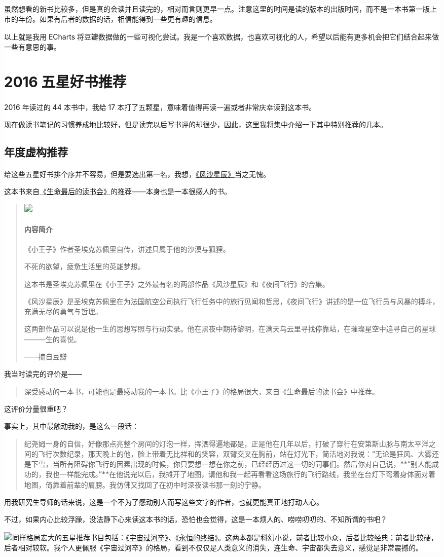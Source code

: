 虽然想看的新书比较多，但是真的会读并且读完的，相对而言则更早一点。注意这里的时间是读的版本的出版时间，而不是一本书第一版上市的年份。如果有后者的数据的话，相信能得到一些更有趣的信息。


<div class="split"></div>

以上就是我用 ECharts 将豆瓣数据做的一些可视化尝试。我是一个喜欢数据，也喜欢可视化的人，希望以后能有更多机会把它们结合起来做一些有意思的事。

# 2016 五星好书推荐

2016 年读过的 44 本书中，我给 17 本打了五颗星，意味着值得再读一遍或者非常庆幸读到这本书。

现在做读书笔记的习惯养成地比较好，但是读完以后写书评的却很少，因此，这里我将集中介绍一下其中特别推荐的几本。

## 年度虚构推荐

给这些五星好书排个序并不容易，但是要选出第一名，我想，[《风沙星辰》](book.douban.com/subject/10439392/)当之无愧。

这本书来自[《生命最后的读书会》](https://book.douban.com/subject/26842404/)的推荐——本身也是一本很感人的书。

> <a href="https://book.douban.com/subject/10439392/" target="_blank"><img class="book-img" src="{{ site.loadingImg }}" data-src="https://img3.doubanio.com/lpic/s7525065.jpg" /></a>
> 
> #### 内容简介
> 
>《小王子》作者圣埃克苏佩里自传，讲述只属于他的沙漠与狐狸。
>
> 不死的欲望，疲惫生活里的英雄梦想。
> 
> 这本书是圣埃克苏佩里在《小王子》之外最有名的两部作品《风沙星辰》和《夜间飞行》的合集。
>
> 《风沙星辰》是圣埃克苏佩里在为法国航空公司执行飞行任务中的旅行见闻和哲思，《夜间飞行》讲述的是一位飞行员与风暴的搏斗，充满无尽的勇气与哲理。
>
> 这两部作品可以说是他一生的思想写照与行动实录。他在黑夜中期待黎明，在满天乌云里寻找停靠站，在璀璨星空中追寻自己的星球———生的喜悦。
>
> ——摘自豆瓣

我当时读完的评价是——

> 深受感动的一本书，可能也是最感动我的一本书。比《小王子》的格局很大，来自《生命最后的读书会》中推荐。

这评价分量很重吧？

事实上，其中最触动我的，是这么一段话：

> 纪尧姆一身的自信，好像那点亮整个房间的灯泡一样，挥洒得遍地都是，正是他在几年以后，打破了穿行在安第斯山脉与南太平洋之间的飞行次数纪录，那天晚上的他，脸上带着无比祥和的笑容，双臂交叉在胸前，站在灯光下，简洁地对我说：“无论是狂风、大雾还是下雪，当所有阻碍你飞行的因素出现的时候，你只要想一想在你之前，已经经历过这一切的同事们。然后你对自己说，**“别人能成功的，我也一样能完成。”**在他说完以后，我摊开了地图，请他和我一起再看看这场旅行的飞行路线，我坐在台灯下弯着身体面对着地图，倚靠着前辈的肩膀。我仿佛又找回了在初中时深夜读书那一刻的宁静。

用我研究生导师的话来说，这是一个不为了感动别人而写这些文字的作者，也就更能真正地打动人心。

不过，如果内心比较浮躁，没法静下心来读这本书的话，恐怕也会觉得，这是一本烦人的、唠唠叨叨的、不知所谓的书吧？

<div class="split"></div>

<a href="https://book.douban.com/subject/5395149/" target="_blank"><img class="book-img" src="{{ site.loadingImg }}" data-src="https://img3.doubanio.com/lpic/s6796800.jpg" /></a>同样格局宏大的五星推荐书目包括：[《宇宙过河卒》](https://book.douban.com/subject/5395149/)、[《永恒的终结》](https://book.douban.com/subject/25829693/)。这两本都是科幻小说，前者比较小众，后者比较经典；前者比较硬，后者相对较软。我个人更佩服《宇宙过河卒》的格局，看到不仅仅是人类意义的消失，连生命、宇宙都失去意义，感觉是非常震撼的。

<div class="split"></div>
